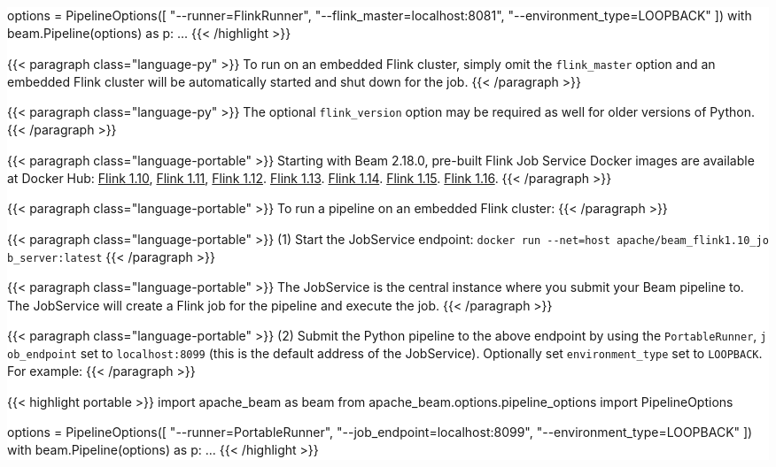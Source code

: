 options = PipelineOptions([
    "--runner=FlinkRunner",
    "--flink_master=localhost:8081",
    "--environment_type=LOOPBACK"
])
with beam.Pipeline(options) as p:
    ...
{{< /highlight >}}

{{< paragraph class="language-py" >}}
To run on an embedded Flink cluster, simply omit the `flink_master` option
and an embedded Flink cluster will be automatically started and shut down for the job.
{{< /paragraph >}}

{{< paragraph class="language-py" >}}
The optional `flink_version` option may be required as well for older versions of Python.
{{< /paragraph >}}



{{< paragraph class="language-portable" >}}
Starting with Beam 2.18.0, pre-built Flink Job Service Docker images are available at Docker Hub:
[Flink 1.10](https://hub.docker.com/r/apache/beam_flink1.10_job_server),
[Flink 1.11](https://hub.docker.com/r/apache/beam_flink1.11_job_server),
[Flink 1.12](https://hub.docker.com/r/apache/beam_flink1.12_job_server).
[Flink 1.13](https://hub.docker.com/r/apache/beam_flink1.13_job_server).
[Flink 1.14](https://hub.docker.com/r/apache/beam_flink1.14_job_server).
[Flink 1.15](https://hub.docker.com/r/apache/beam_flink1.15_job_server).
[Flink 1.16](https://hub.docker.com/r/apache/beam_flink1.16_job_server).
{{< /paragraph >}}


{{< paragraph class="language-portable" >}}
To run a pipeline on an embedded Flink cluster:
{{< /paragraph >}}

{{< paragraph class="language-portable" >}}
(1) Start the JobService endpoint: `docker run --net=host apache/beam_flink1.10_job_server:latest`
{{< /paragraph >}}

{{< paragraph class="language-portable" >}}
The JobService is the central instance where you submit your Beam pipeline to.
The JobService will create a Flink job for the pipeline and execute the job.
{{< /paragraph >}}

{{< paragraph class="language-portable" >}}
(2) Submit the Python pipeline to the above endpoint by using the `PortableRunner`, `job_endpoint` set to `localhost:8099` (this is the default address of the JobService).
Optionally set `environment_type` set to `LOOPBACK`. For example:
{{< /paragraph >}}

{{< highlight portable >}}
import apache_beam as beam
from apache_beam.options.pipeline_options import PipelineOptions

options = PipelineOptions([
    "--runner=PortableRunner",
    "--job_endpoint=localhost:8099",
    "--environment_type=LOOPBACK"
])
with beam.Pipeline(options) as p:
    ...
{{< /highlight >}}

